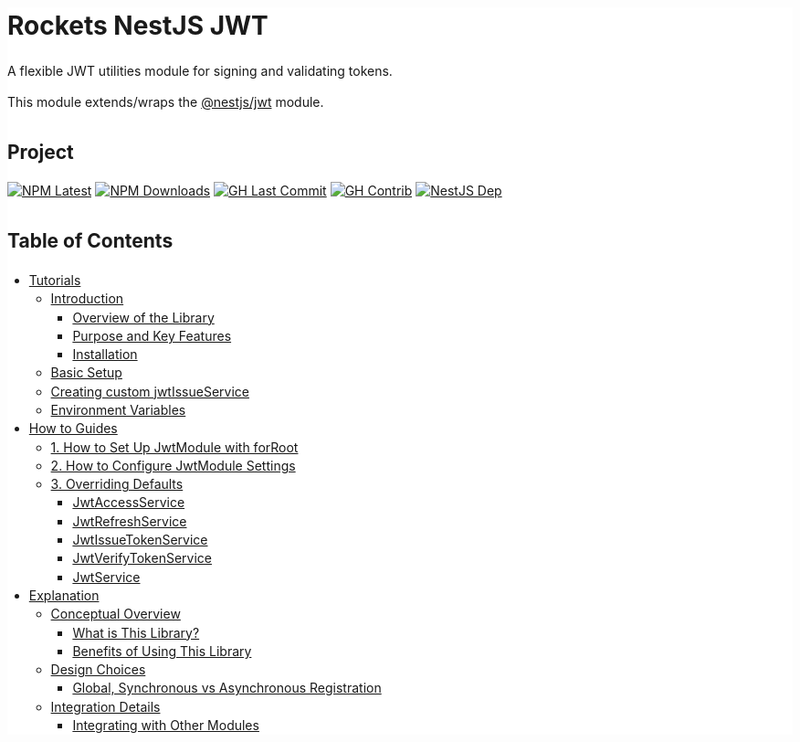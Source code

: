 # Rockets NestJS JWT

A flexible JWT utilities module for signing and validating tokens.

This module extends/wraps the [@nestjs/jwt](https://www.npmjs.com/package/@nestjs/jwt)
module.

## Project

[![NPM Latest](https://img.shields.io/npm/v/@concepta/nestjs-authentication)](https://www.npmjs.com/package/@concepta/nestjs-authentication)
[![NPM Downloads](https://img.shields.io/npm/dw/@conceptadev/nestjs-jwt)](https://www.npmjs.com/package/@concepta/nestjs-authentication)
[![GH Last Commit](https://img.shields.io/github/last-commit/conceptadev/rockets?logo=github)](https://github.com/conceptadev/rockets)
[![GH Contrib](https://img.shields.io/github/contributors/conceptadev/rockets?logo=github)](https://github.com/conceptadev/rockets/graphs/contributors)
[![NestJS Dep](https://img.shields.io/github/package-json/dependency-version/conceptadev/rockets/@nestjs/common?label=NestJS&logo=nestjs&filename=packages%2Fnestjs-core%2Fpackage.json)](https://www.npmjs.com/package/@nestjs/common)

## Table of Contents

- [Tutorials](#tutorials)
  - [Introduction](#introduction)
    - [Overview of the Library](#overview-of-the-library)
    - [Purpose and Key Features](#purpose-and-key-features)
    - [Installation](#installation)
  - [Basic Setup](#basic-setup)
  - [Creating custom jwtIssueService](#creating-custom-jwtissueservice)
  - [Environment Variables](#environment-variables)
- [How to Guides](#how-to-guides)
  - [1. How to Set Up JwtModule with forRoot](#1-how-to-set-up-jwtmodule-with-forroot)
  - [2. How to Configure JwtModule Settings](#2-how-to-configure-jwtmodule-settings)
  - [3. Overriding Defaults](#3-overriding-defaults)
    - [JwtAccessService](#jwtaccessservice)
    - [JwtRefreshService](#jwtrefreshservice)
    - [JwtIssueTokenService](#jwtissuetokenservice)
    - [JwtVerifyTokenService](#jwtverifytokenservice)
    - [JwtService](#jwtservice)
- [Explanation](#explanation)
  - [Conceptual Overview](#conceptual-overview)
    - [What is This Library?](#what-is-this-library)
    - [Benefits of Using This Library](#benefits-of-using-this-library)
  - [Design Choices](#design-choices)
    - [Global, Synchronous vs Asynchronous Registration](#global-synchronous-vs-asynchronous-registration)
  - [Integration Details](#integration-details)
    - [Integrating with Other Modules](#integrating-with-other-modules)
